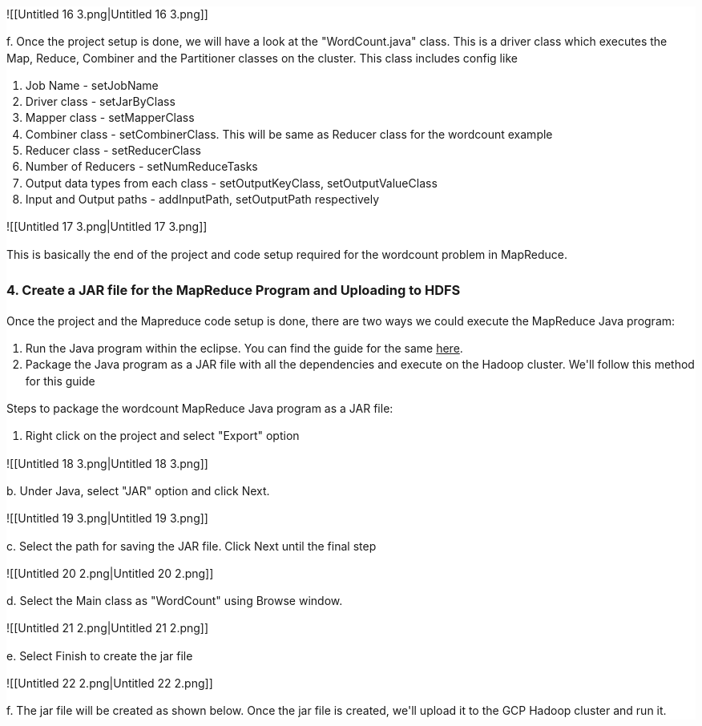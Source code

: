 ![[Untitled 16 3.png|Untitled 16 3.png]]

f. Once the project setup is done, we will have a look at the "WordCount.java" class. This is a driver class which executes the Map, Reduce, Combiner and the Partitioner classes on the cluster. This class includes config like

1. Job Name - setJobName
2. Driver class - setJarByClass
3. Mapper class - setMapperClass
4. Combiner class - setCombinerClass. This will be same as Reducer class for the wordcount example
5. Reducer class - setReducerClass
6. Number of Reducers - setNumReduceTasks
7. Output data types from each class - setOutputKeyClass, setOutputValueClass
8. Input and Output paths - addInputPath, setOutputPath respectively

![[Untitled 17 3.png|Untitled 17 3.png]]

This is basically the end of the project and code setup required for the wordcount problem in MapReduce.

### 4. Create a JAR file for the MapReduce Program and Uploading to HDFS

Once the project and the Mapreduce code setup is done, there are two ways we could execute the MapReduce Java program:

1. Run the Java program within the eclipse. You can find the guide for the same [here](https://projectgurukul.org/create-hadoop-mapreduce-project-eclipse/).
2. Package the Java program as a JAR file with all the dependencies and execute on the Hadoop cluster. We'll follow this method for this guide

Steps to package the wordcount MapReduce Java program as a JAR file:

1. Right click on the project and select "Export" option

![[Untitled 18 3.png|Untitled 18 3.png]]

b. Under Java, select "JAR" option and click Next.

![[Untitled 19 3.png|Untitled 19 3.png]]

c. Select the path for saving the JAR file. Click Next until the final step

![[Untitled 20 2.png|Untitled 20 2.png]]

d. Select the Main class as "WordCount" using Browse window.

![[Untitled 21 2.png|Untitled 21 2.png]]

e. Select Finish to create the jar file

![[Untitled 22 2.png|Untitled 22 2.png]]

f. The jar file will be created as shown below. Once the jar file is created, we'll upload it to the GCP Hadoop cluster and run it.
